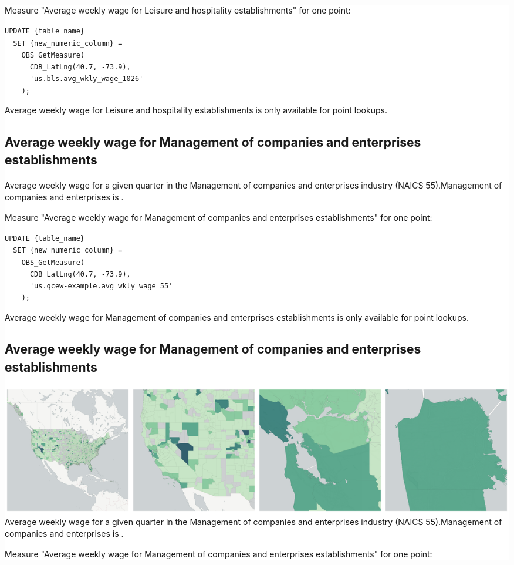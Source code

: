 Measure &quot;Average weekly wage for Leisure and hospitality establishments&quot;  for one point:

    UPDATE {table_name}
      SET {new_numeric_column} =
        OBS_GetMeasure(
          CDB_LatLng(40.7, -73.9),
          'us.bls.avg_wkly_wage_1026'
        );

Average weekly wage for Leisure and hospitality establishments is only available for point lookups.


## <a name="average-weekly-wage-for-management-of-companies-and-enterprises-establishments"></a><a name="us-qcew-example-avg-wkly-wage-55"></a>Average weekly wage for Management of companies and enterprises establishments

Average weekly wage for a given quarter in the Management of companies and enterprises industry (NAICS 55).Management of companies and enterprises is .

Measure &quot;Average weekly wage for Management of companies and enterprises establishments&quot;  for one point:

    UPDATE {table_name}
      SET {new_numeric_column} =
        OBS_GetMeasure(
          CDB_LatLng(40.7, -73.9),
          'us.qcew-example.avg_wkly_wage_55'
        );

Average weekly wage for Management of companies and enterprises establishments is only available for point lookups.


## <a name="us-bls-avg-wkly-wage-55"></a><a name="id17"></a>Average weekly wage for Management of companies and enterprises establishments

[<img alt="../../_images/us.bls.avg_wkly_wage_55.png" src="../../_images/us.bls.avg_wkly_wage_55.png" style="width: 100%;" />](../../_images/us.bls.avg_wkly_wage_55.png)Average weekly wage for a given quarter in the Management of companies and enterprises industry (NAICS 55).Management of companies and enterprises is .

Measure &quot;Average weekly wage for Management of companies and enterprises establishments&quot;  for one point:

